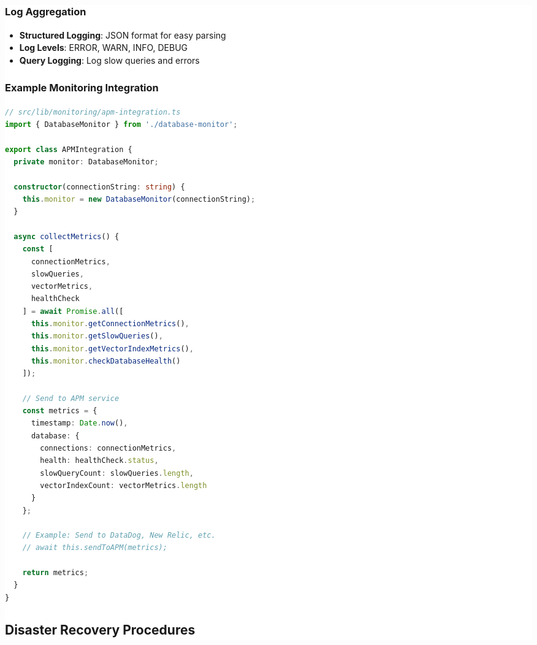 ### Log Aggregation
- **Structured Logging**: JSON format for easy parsing
- **Log Levels**: ERROR, WARN, INFO, DEBUG
- **Query Logging**: Log slow queries and errors

### Example Monitoring Integration
```typescript
// src/lib/monitoring/apm-integration.ts
import { DatabaseMonitor } from './database-monitor';

export class APMIntegration {
  private monitor: DatabaseMonitor;

  constructor(connectionString: string) {
    this.monitor = new DatabaseMonitor(connectionString);
  }

  async collectMetrics() {
    const [
      connectionMetrics,
      slowQueries,
      vectorMetrics,
      healthCheck
    ] = await Promise.all([
      this.monitor.getConnectionMetrics(),
      this.monitor.getSlowQueries(),
      this.monitor.getVectorIndexMetrics(),
      this.monitor.checkDatabaseHealth()
    ]);

    // Send to APM service
    const metrics = {
      timestamp: Date.now(),
      database: {
        connections: connectionMetrics,
        health: healthCheck.status,
        slowQueryCount: slowQueries.length,
        vectorIndexCount: vectorMetrics.length
      }
    };

    // Example: Send to DataDog, New Relic, etc.
    // await this.sendToAPM(metrics);
    
    return metrics;
  }
}
```

## Disaster Recovery Procedures

